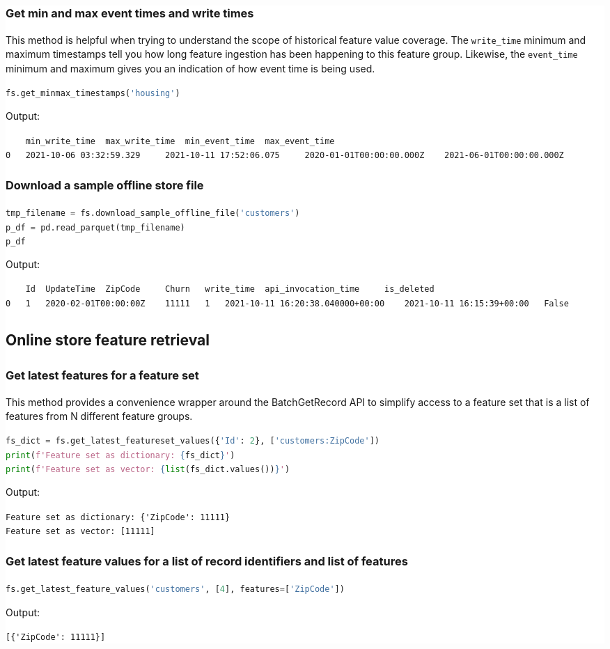 ### Get min and max event times and write times 

This method is helpful when trying to understand the scope of historical feature value coverage. The `write_time` minimum and 
maximum timestamps tell you how long feature ingestion has been happening to this feature group. Likewise, the `event_time` 
minimum and maximum gives you an indication of how event time is being used.

```python
fs.get_minmax_timestamps('housing')
```
Output:
```
    min_write_time 	max_write_time 	min_event_time 	max_event_time
0 	2021-10-06 03:32:59.329 	2021-10-11 17:52:06.075 	2020-01-01T00:00:00.000Z 	2021-06-01T00:00:00.000Z
```
### Download a sample offline store file

```python
tmp_filename = fs.download_sample_offline_file('customers')
p_df = pd.read_parquet(tmp_filename)
p_df
```
Output:
```
 	Id 	UpdateTime 	ZipCode 	Churn 	write_time 	api_invocation_time 	is_deleted
0 	1 	2020-02-01T00:00:00Z 	11111 	1 	2021-10-11 16:20:38.040000+00:00 	2021-10-11 16:15:39+00:00 	False
```

## Online store feature retrieval

### Get latest features for a feature set 

This method provides a convenience wrapper around the BatchGetRecord API to simplify access to a feature set that
is a list of features from N different feature groups.

```python
fs_dict = fs.get_latest_featureset_values({'Id': 2}, ['customers:ZipCode'])
print(f'Feature set as dictionary: {fs_dict}')
print(f'Feature set as vector: {list(fs_dict.values())}')
```
Output:
```
Feature set as dictionary: {'ZipCode': 11111}
Feature set as vector: [11111]
```

### Get latest feature values for a list of record identifiers and list of features
```python
fs.get_latest_feature_values('customers', [4], features=['ZipCode'])
```
Output:
```
[{'ZipCode': 11111}]
```
